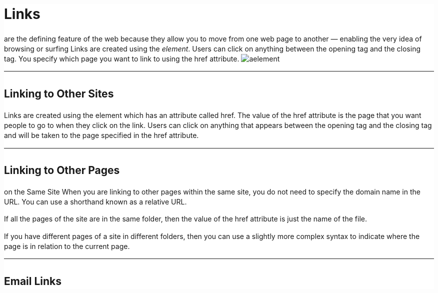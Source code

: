 # Links
 are the defining feature of the web 
because they allow you to move from 
one web page to another — enabling the 
very idea of browsing or surfing
Links are created using the *<a> element*. Users can click on anything 
between the opening <a> tag and the closing </a> tag. You specify 
which page you want to link to using the href attribute.
![aelement](https://dirask.com/static/bucket/1573242150028-jdlQB5OAR9--image.png)

------------ 

## Linking to Other Sites
<a>Links are created using the <a>
element which has an attribute 
called href. The value of the 
href attribute is the page that 
you want people to go to when 
they click on the link.
Users can click on anything that 
appears between the opening 
<a> tag and the closing </a>
tag and will be taken to the page 
specified in the href attribute.

-----------------

## Linking to Other Pages 
on the Same Site
When you are linking to other 
pages within the same site, 
you do not need to specify the 
domain name in the URL. You 
can use a shorthand known as a 
relative URL.

If all the pages of the site are in 
the same folder, then the value 
of the href attribute is just the 
name of the file.

If you have different pages of a 
site in different folders, then you 
can use a slightly more complex 
syntax to indicate where the 
page is in relation to the current 
page. 

---------
## Email Links
